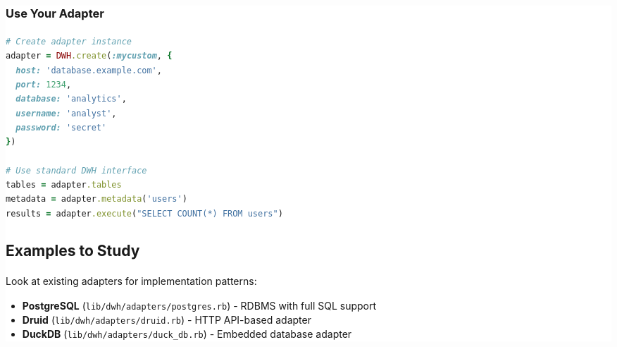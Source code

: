 ### Use Your Adapter

```ruby
# Create adapter instance
adapter = DWH.create(:mycustom, {
  host: 'database.example.com',
  port: 1234,
  database: 'analytics',
  username: 'analyst',
  password: 'secret'
})

# Use standard DWH interface
tables = adapter.tables
metadata = adapter.metadata('users')
results = adapter.execute("SELECT COUNT(*) FROM users")
```

## Examples to Study

Look at existing adapters for implementation patterns:

- **PostgreSQL** (`lib/dwh/adapters/postgres.rb`) - RDBMS with full SQL support
- **Druid** (`lib/dwh/adapters/druid.rb`) - HTTP API-based adapter
- **DuckDB** (`lib/dwh/adapters/duck_db.rb`) - Embedded database adapter

